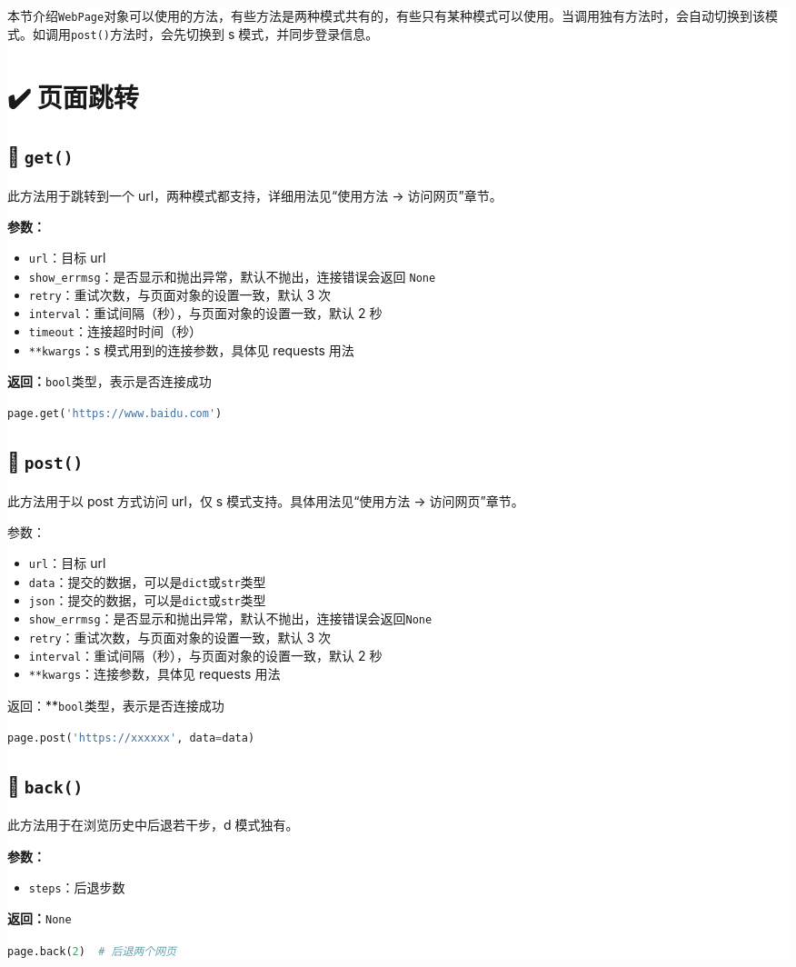 本节介绍`WebPage`对象可以使用的方法，有些方法是两种模式共有的，有些只有某种模式可以使用。当调用独有方法时，会自动切换到该模式。如调用`post()`方法时，会先切换到 s 模式，并同步登录信息。

# ✔️ 页面跳转

## 📍 `get()`

此方法用于跳转到一个 url，两种模式都支持，详细用法见“使用方法 -> 访问网页”章节。

**参数：**

- `url`：目标 url
- `show_errmsg`：是否显示和抛出异常，默认不抛出，连接错误会返回 `None`
- `retry`：重试次数，与页面对象的设置一致，默认 3 次
- `interval`：重试间隔（秒），与页面对象的设置一致，默认 2 秒
- `timeout`：连接超时时间（秒）
- `**kwargs`：s 模式用到的连接参数，具体见 requests 用法

**返回：**`bool`类型，表示是否连接成功

```python
page.get('https://www.baidu.com')
```

## 📍 `post()`

此方法用于以 post 方式访问 url，仅 s 模式支持。具体用法见“使用方法 -> 访问网页”章节。

参数：

- `url`：目标 url
- `data`：提交的数据，可以是`dict`或`str`类型
- `json`：提交的数据，可以是`dict`或`str`类型
- `show_errmsg`：是否显示和抛出异常，默认不抛出，连接错误会返回`None`
- `retry`：重试次数，与页面对象的设置一致，默认 3 次
- `interval`：重试间隔（秒），与页面对象的设置一致，默认 2 秒
- `**kwargs`：连接参数，具体见 requests 用法

返回：**`bool`类型，表示是否连接成功

```python
page.post('https://xxxxxx', data=data)
```

## 📍 `back()`

此方法用于在浏览历史中后退若干步，d 模式独有。

**参数：**

- `steps`：后退步数

**返回：**`None`

```python
page.back(2)  # 后退两个网页
```
